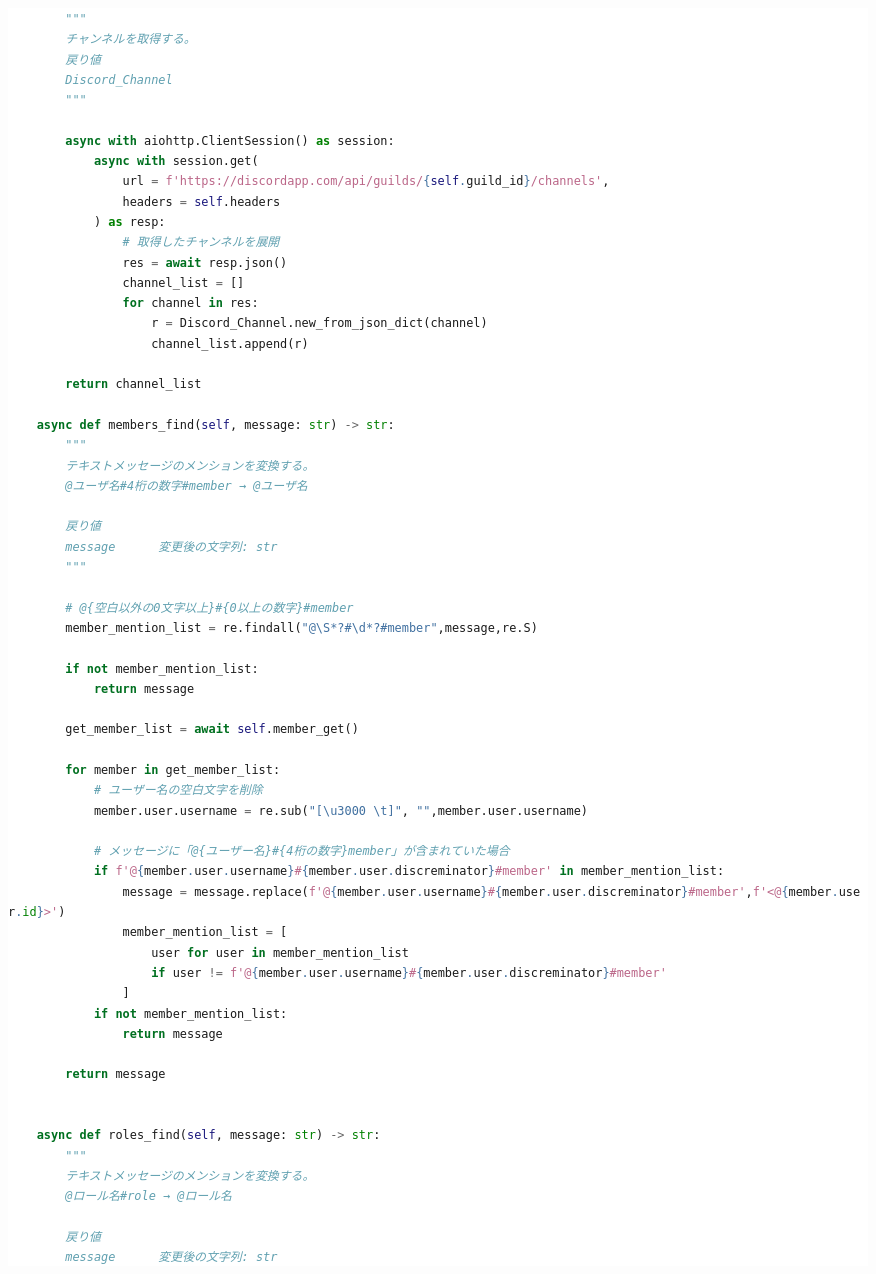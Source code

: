 ```diff_python:message_creater.py
        """
        チャンネルを取得する。
        戻り値
        Discord_Channel
        """

        async with aiohttp.ClientSession() as session:
            async with session.get(
                url = f'https://discordapp.com/api/guilds/{self.guild_id}/channels',
                headers = self.headers
            ) as resp:
                # 取得したチャンネルを展開
                res = await resp.json()
                channel_list = []
                for channel in res:
                    r = Discord_Channel.new_from_json_dict(channel)
                    channel_list.append(r)

        return channel_list

    async def members_find(self, message: str) -> str:
        """
        テキストメッセージのメンションを変換する。
        @ユーザ名#4桁の数字#member → @ユーザ名

        戻り値
        message      変更後の文字列: str
        """
        
        # @{空白以外の0文字以上}#{0以上の数字}#member
        member_mention_list = re.findall("@\S*?#\d*?#member",message,re.S)

        if not member_mention_list:
            return message
        
        get_member_list = await self.member_get()

        for member in get_member_list:
            # ユーザー名の空白文字を削除
            member.user.username = re.sub("[\u3000 \t]", "",member.user.username)

            # メッセージに「@{ユーザー名}#{4桁の数字}member」が含まれていた場合
            if f'@{member.user.username}#{member.user.discreminator}#member' in member_mention_list:
                message = message.replace(f'@{member.user.username}#{member.user.discreminator}#member',f'<@{member.user.id}>')
                member_mention_list = [
                    user for user in member_mention_list 
                    if user != f'@{member.user.username}#{member.user.discreminator}#member'
                ]
            if not member_mention_list:
                return message

        return message


    async def roles_find(self, message: str) -> str:
        """
        テキストメッセージのメンションを変換する。
        @ロール名#role → @ロール名

        戻り値
        message      変更後の文字列: str
```